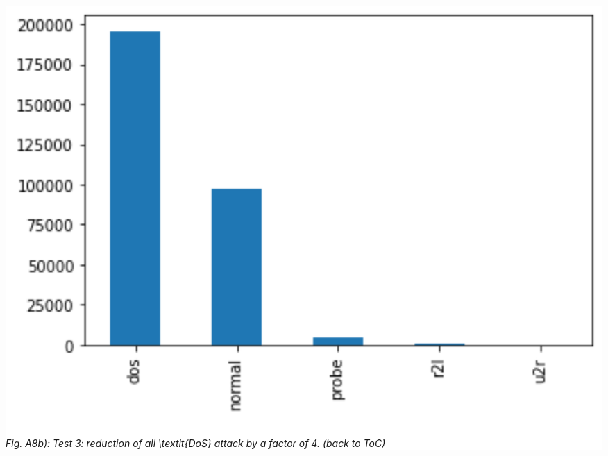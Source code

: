 ![Test 2: reduction of all \textit{DoS} attack by a factor of 2.](Images/Variable-length_test2_balance.svg)
###### Fig. A8b): Test 3: reduction of all \textit{DoS} attack by a factor of 4. \([back to ToC](./README.md/#table-of-contents)\)